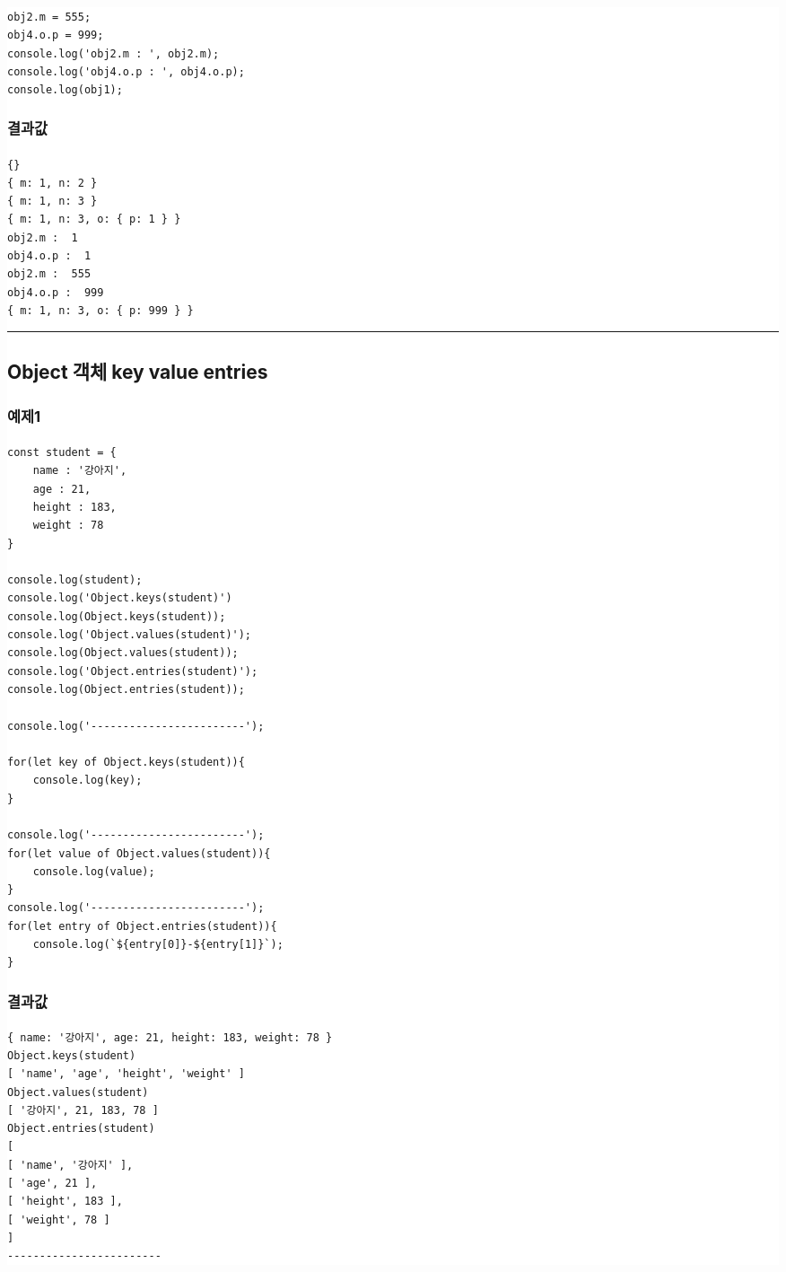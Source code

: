     obj2.m = 555;
    obj4.o.p = 999;
    console.log('obj2.m : ', obj2.m);
    console.log('obj4.o.p : ', obj4.o.p);
    console.log(obj1);
### 결과값
    {}
    { m: 1, n: 2 }
    { m: 1, n: 3 }
    { m: 1, n: 3, o: { p: 1 } }
    obj2.m :  1
    obj4.o.p :  1
    obj2.m :  555
    obj4.o.p :  999
    { m: 1, n: 3, o: { p: 999 } }
---
## Object 객체 key value entries
### 예제1
    const student = {
        name : '강아지',
        age : 21,
        height : 183,
        weight : 78
    }

    console.log(student);
    console.log('Object.keys(student)')
    console.log(Object.keys(student));
    console.log('Object.values(student)');
    console.log(Object.values(student));
    console.log('Object.entries(student)');
    console.log(Object.entries(student));

    console.log('------------------------');

    for(let key of Object.keys(student)){
        console.log(key);
    }

    console.log('------------------------');
    for(let value of Object.values(student)){
        console.log(value);
    }
    console.log('------------------------');
    for(let entry of Object.entries(student)){
        console.log(`${entry[0]}-${entry[1]}`);
    }

### 결과값
    { name: '강아지', age: 21, height: 183, weight: 78 }
    Object.keys(student)
    [ 'name', 'age', 'height', 'weight' ]
    Object.values(student)
    [ '강아지', 21, 183, 78 ]
    Object.entries(student)
    [
    [ 'name', '강아지' ],
    [ 'age', 21 ],
    [ 'height', 183 ],
    [ 'weight', 78 ]
    ]
    ------------------------